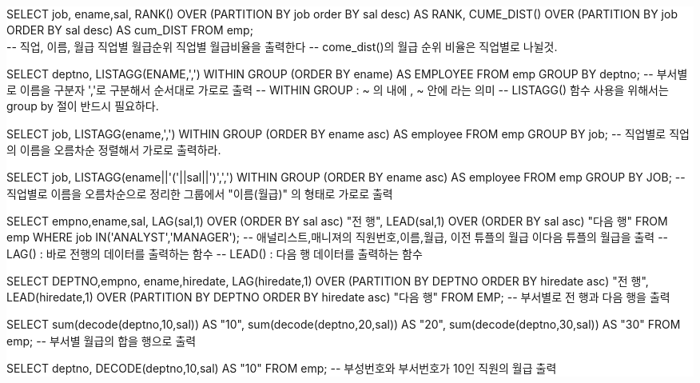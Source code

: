
SELECT job, ename,sal, RANK() OVER (PARTITION BY job
										order BY sal desc) AS RANK,
										CUME_DIST() OVER (PARTITION BY job 
															ORDER BY sal desc) AS cum_DIST
FROM emp;														
-- 직업, 이름, 월급 직업별 월급순위 직업별 월급비율을 출력한다
-- come_dist()의 월급 순위 비율은 직업별로 나뉠것.

SELECT deptno, LISTAGG(ENAME,',') WITHIN GROUP (ORDER BY ename) AS EMPLOYEE
FROM emp
GROUP BY deptno;
-- 부서별로 이름을 구분자 ','로 구분해서 순서대로 가로로 출력
-- WITHIN GROUP : ~ 의 내에 , ~ 안에 라는 의미
-- LISTAGG() 함수 사용을 위해서는 group by 절이 반드시 필요하다.


SELECT job, LISTAGG(ename,',') WITHIN GROUP (ORDER BY ename asc) AS employee
FROM emp
GROUP BY job;
-- 직업별로 직업의 이름을 오름차순 정렬해서 가로로 출력하라.


SELECT job,
LISTAGG(ename||'('||sal||')',',') WITHIN GROUP (ORDER BY ename asc) AS employee
FROM emp
GROUP BY JOB;
--  직업별로 이름을 오름차순으로 정리한 그룹에서 "이름(월급)" 의 형태로 가로로 출력


SELECT empno,ename,sal,
		LAG(sal,1) OVER (ORDER BY sal asc) "전 행",
		LEAD(sal,1) OVER (ORDER BY sal asc) "다음 행"
FROM emp
WHERE job IN('ANALYST','MANAGER');
-- 애널리스트,매니져의 직원번호,이름,월급, 이전 튜플의 월급 이다음 튜플의 월급을 출력
-- LAG() : 바로 전행의 데이터를 출력하는 함수
-- LEAD() : 다음 행 데이터를 출력하는 함수

SELECT DEPTNO,empno, ename,hiredate,
	LAG(hiredate,1) OVER (PARTITION  BY DEPTNO 
							ORDER BY hiredate asc) "전 행",
	LEAD(hiredate,1) OVER (PARTITION BY DEPTNO 
							ORDER BY hiredate asc) "다음 행"
	FROM EMP;
-- 부서별로 전 행과 다음 행을 출력

SELECT  sum(decode(deptno,10,sal)) AS "10",
		sum(decode(deptno,20,sal)) AS "20",
		sum(decode(deptno,30,sal)) AS "30"
		FROM emp;
-- 부서별 월급의 합을 행으로 출력

SELECT deptno, DECODE(deptno,10,sal) AS "10"
FROM emp;
-- 부성번호와 부서번호가 10인 직원의 월급 출력
